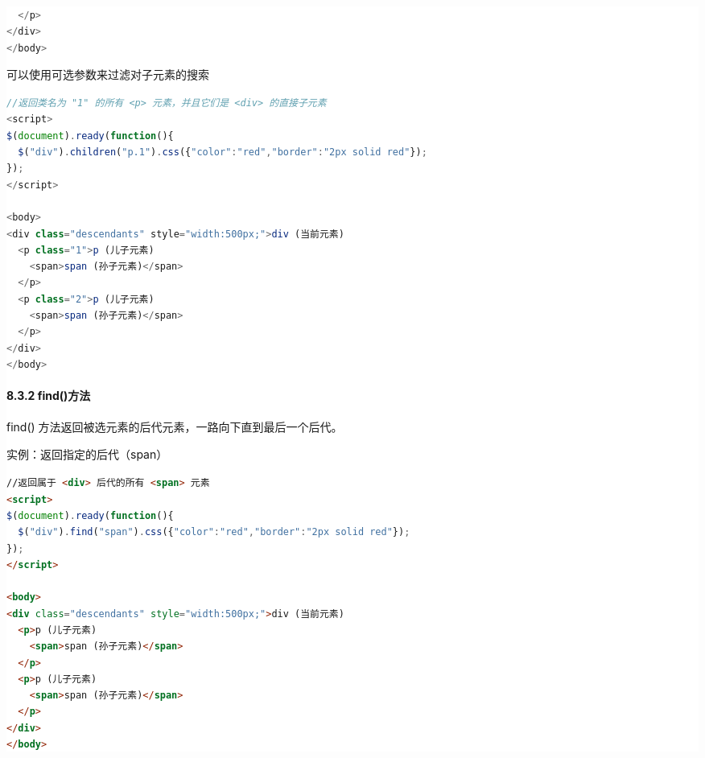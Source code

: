 ```js
  </p> 
</div>
</body>
```

可以使用可选参数来过滤对子元素的搜索

```js
//返回类名为 "1" 的所有 <p> 元素，并且它们是 <div> 的直接子元素
<script>
$(document).ready(function(){
  $("div").children("p.1").css({"color":"red","border":"2px solid red"});
});
</script>

<body>
<div class="descendants" style="width:500px;">div (当前元素) 
  <p class="1">p (儿子元素)
    <span>span (孙子元素)</span>     
  </p>
  <p class="2">p (儿子元素)
    <span>span (孙子元素)</span>
  </p> 
</div>
</body>
```



#### 8.3.2 find()方法

find() 方法返回被选元素的后代元素，一路向下直到最后一个后代。

实例：返回指定的后代（span）

```HTML
//返回属于 <div> 后代的所有 <span> 元素
<script>
$(document).ready(function(){
  $("div").find("span").css({"color":"red","border":"2px solid red"});
});
</script>

<body>
<div class="descendants" style="width:500px;">div (当前元素) 
  <p>p (儿子元素)
    <span>span (孙子元素)</span>     
  </p>
  <p>p (儿子元素)
    <span>span (孙子元素)</span>
  </p> 
</div>
</body>
```
